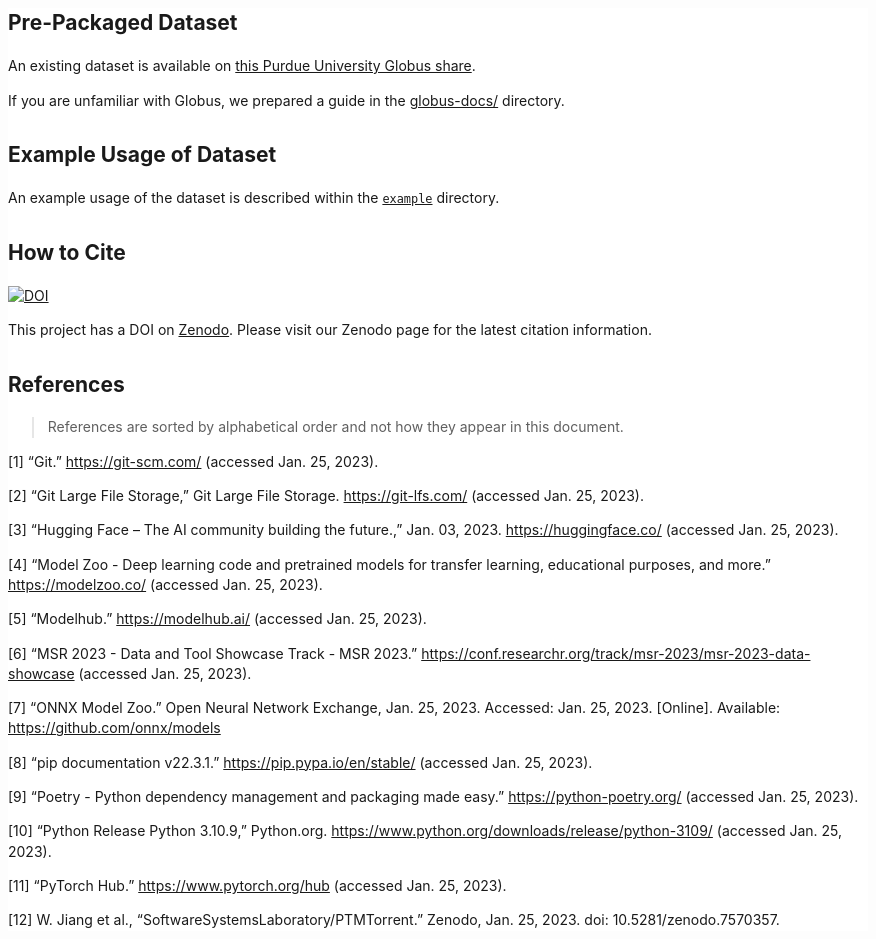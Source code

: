 ## Pre-Packaged Dataset

An existing dataset is available on
[this Purdue University Globus share](https://app.globus.org/file-manager?origin_id=55e17a6e-9d8f-11ed-a2a2-8383522b48d9&origin_path=%2F%7E%2F).

If you are unfamiliar with Globus, we prepared a guide in the [globus-docs/](globus-docs/) directory.

## Example Usage of Dataset

An example usage of the dataset is described within the
[`example`](example/README.md) directory.

## How to Cite

[![DOI](https://zenodo.org/badge/DOI/10.5281/zenodo.7570357.svg)](https://doi.org/10.5281/zenodo.7570357)

This project has a DOI on [Zenodo](https://doi.org/10.5281/zenodo.7570357).
Please visit our Zenodo page for the latest citation information.

## References

> References are sorted by alphabetical order and not how they appear in this
> document.

\[1\] “Git.” <https://git-scm.com/> (accessed Jan. 25, 2023).

\[2\] “Git Large File Storage,” Git Large File Storage. <https://git-lfs.com/>
(accessed Jan. 25, 2023).

\[3\] “Hugging Face – The AI community building the future.,” Jan. 03, 2023.
<https://huggingface.co/> (accessed Jan. 25, 2023).

\[4\] “Model Zoo - Deep learning code and pretrained models for transfer
learning, educational purposes, and more.” <https://modelzoo.co/> (accessed Jan.
25, 2023).

\[5\] “Modelhub.” <https://modelhub.ai/> (accessed Jan. 25, 2023).

\[6\] “MSR 2023 - Data and Tool Showcase Track - MSR 2023.”
<https://conf.researchr.org/track/msr-2023/msr-2023-data-showcase> (accessed
Jan. 25, 2023).

\[7\] “ONNX Model Zoo.” Open Neural Network Exchange, Jan. 25, 2023. Accessed:
Jan. 25, 2023. \[Online\]. Available: <https://github.com/onnx/models>

\[8\] “pip documentation v22.3.1.” <https://pip.pypa.io/en/stable/> (accessed
Jan. 25, 2023).

\[9\] “Poetry - Python dependency management and packaging made easy.”
<https://python-poetry.org/> (accessed Jan. 25, 2023).

\[10\] “Python Release Python 3.10.9,” Python.org.
<https://www.python.org/downloads/release/python-3109/> (accessed Jan. 25,
2023).

\[11\] “PyTorch Hub.” <https://www.pytorch.org/hub> (accessed Jan. 25, 2023).

\[12\] W. Jiang et al., “SoftwareSystemsLaboratory/PTMTorrent.” Zenodo, Jan. 25,
2023\. doi: 10.5281/zenodo.7570357.
